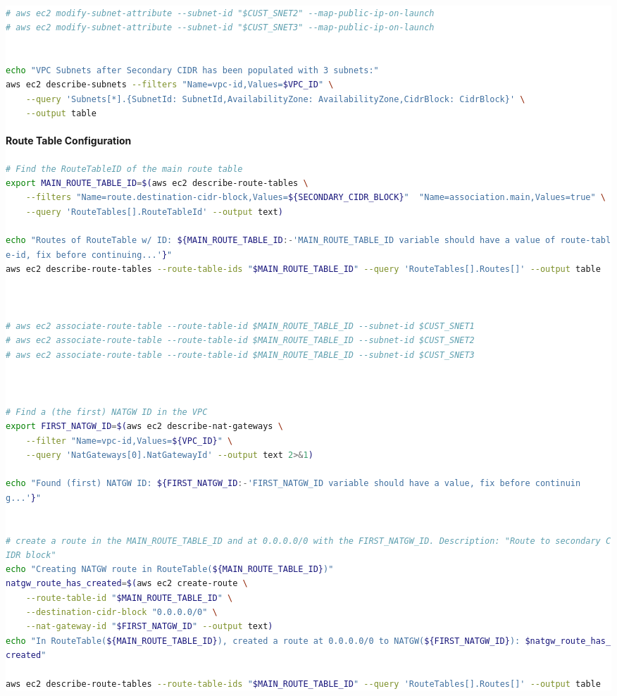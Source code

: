 ```bash
# aws ec2 modify-subnet-attribute --subnet-id "$CUST_SNET2" --map-public-ip-on-launch 
# aws ec2 modify-subnet-attribute --subnet-id "$CUST_SNET3" --map-public-ip-on-launch 


echo "VPC Subnets after Secondary CIDR has been populated with 3 subnets:"
aws ec2 describe-subnets --filters "Name=vpc-id,Values=$VPC_ID" \
    --query 'Subnets[*].{SubnetId: SubnetId,AvailabilityZone: AvailabilityZone,CidrBlock: CidrBlock}' \
    --output table
```


#### Route Table Configuration
```bash
# Find the RouteTableID of the main route table
export MAIN_ROUTE_TABLE_ID=$(aws ec2 describe-route-tables \
    --filters "Name=route.destination-cidr-block,Values=${SECONDARY_CIDR_BLOCK}"  "Name=association.main,Values=true" \
    --query 'RouteTables[].RouteTableId' --output text)

echo "Routes of RouteTable w/ ID: ${MAIN_ROUTE_TABLE_ID:-'MAIN_ROUTE_TABLE_ID variable should have a value of route-table-id, fix before continuing...'}"
aws ec2 describe-route-tables --route-table-ids "$MAIN_ROUTE_TABLE_ID" --query 'RouteTables[].Routes[]' --output table



# aws ec2 associate-route-table --route-table-id $MAIN_ROUTE_TABLE_ID --subnet-id $CUST_SNET1
# aws ec2 associate-route-table --route-table-id $MAIN_ROUTE_TABLE_ID --subnet-id $CUST_SNET2
# aws ec2 associate-route-table --route-table-id $MAIN_ROUTE_TABLE_ID --subnet-id $CUST_SNET3



# Find a (the first) NATGW ID in the VPC
export FIRST_NATGW_ID=$(aws ec2 describe-nat-gateways \
    --filter "Name=vpc-id,Values=${VPC_ID}" \
    --query 'NatGateways[0].NatGatewayId' --output text 2>&1)

echo "Found (first) NATGW ID: ${FIRST_NATGW_ID:-'FIRST_NATGW_ID variable should have a value, fix before continuing...'}"


# create a route in the MAIN_ROUTE_TABLE_ID and at 0.0.0.0/0 with the FIRST_NATGW_ID. Description: "Route to secondary CIDR block"
echo "Creating NATGW route in RouteTable(${MAIN_ROUTE_TABLE_ID})"
natgw_route_has_created=$(aws ec2 create-route \
    --route-table-id "$MAIN_ROUTE_TABLE_ID" \
    --destination-cidr-block "0.0.0.0/0" \
    --nat-gateway-id "$FIRST_NATGW_ID" --output text)
echo "In RouteTable(${MAIN_ROUTE_TABLE_ID}), created a route at 0.0.0.0/0 to NATGW(${FIRST_NATGW_ID}): $natgw_route_has_created"

aws ec2 describe-route-tables --route-table-ids "$MAIN_ROUTE_TABLE_ID" --query 'RouteTables[].Routes[]' --output table

```
